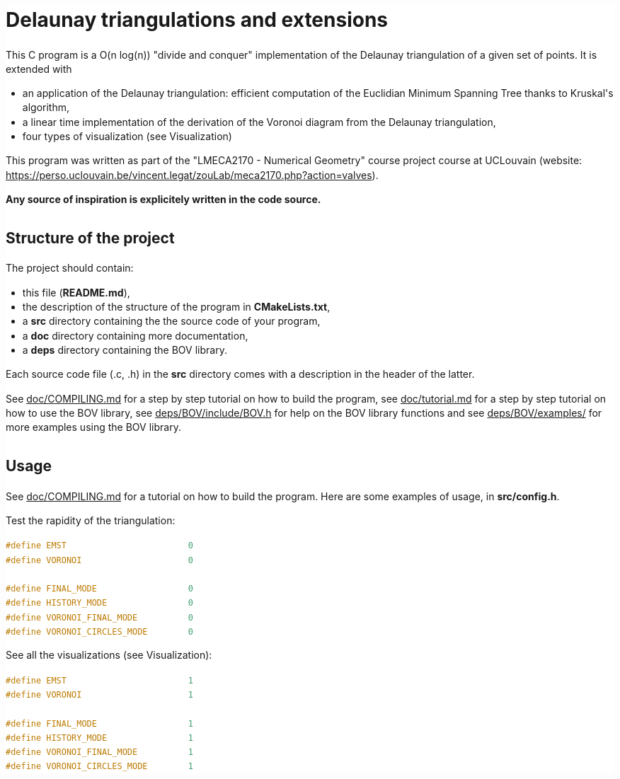 # Delaunay triangulations and extensions

This C program is a O(n log(n)) "divide and conquer" implementation of the Delaunay triangulation of a given set of points. It is extended with
  * an application of the Delaunay triangulation: efficient computation of the Euclidian Minimum Spanning Tree thanks to Kruskal's algorithm, 
  * a linear time implementation of the derivation of the Voronoi diagram from the Delaunay triangulation, 
  * four types of visualization (see Visualization)

This program was written as part of the "LMECA2170 - Numerical Geometry" course project course at UCLouvain (website: https://perso.uclouvain.be/vincent.legat/zouLab/meca2170.php?action=valves).

**Any source of inspiration is explicitely written in the code source.**

## Structure of the project

The project should contain:
  * this file (**README.md**),
  * the description of the structure of the program in **CMakeLists.txt**,
  * a **src** directory containing the the source code of your program,
  * a **doc** directory containing more documentation,
  * a **deps** directory containing the BOV library.

Each source code file (.c, .h) in the **src** directory comes with a description in the header of the latter.

See [doc/COMPILING.md](doc/COMPILING.md) for a step by step tutorial on how to build the program, see [doc/tutorial.md](doc/tutorial.md) for a step by step tutorial on how to use the BOV library, see [deps/BOV/include/BOV.h](deps/BOV/include/BOV.h) for help on the BOV library functions and see [deps/BOV/examples/](deps/BOV/examples/) for more examples using the BOV library.

## Usage

See [doc/COMPILING.md](doc/COMPILING.md) for a tutorial on how to build the program. Here are some examples of usage, in **src/config.h**.

Test the rapidity of the triangulation:
```c
#define EMST                        0
#define VORONOI                     0

#define FINAL_MODE                  0
#define HISTORY_MODE                0  
#define VORONOI_FINAL_MODE          0
#define VORONOI_CIRCLES_MODE        0
```

See all the visualizations (see Visualization):
```c
#define EMST                        1
#define VORONOI                     1

#define FINAL_MODE                  1
#define HISTORY_MODE                1  
#define VORONOI_FINAL_MODE          1
#define VORONOI_CIRCLES_MODE        1
```
